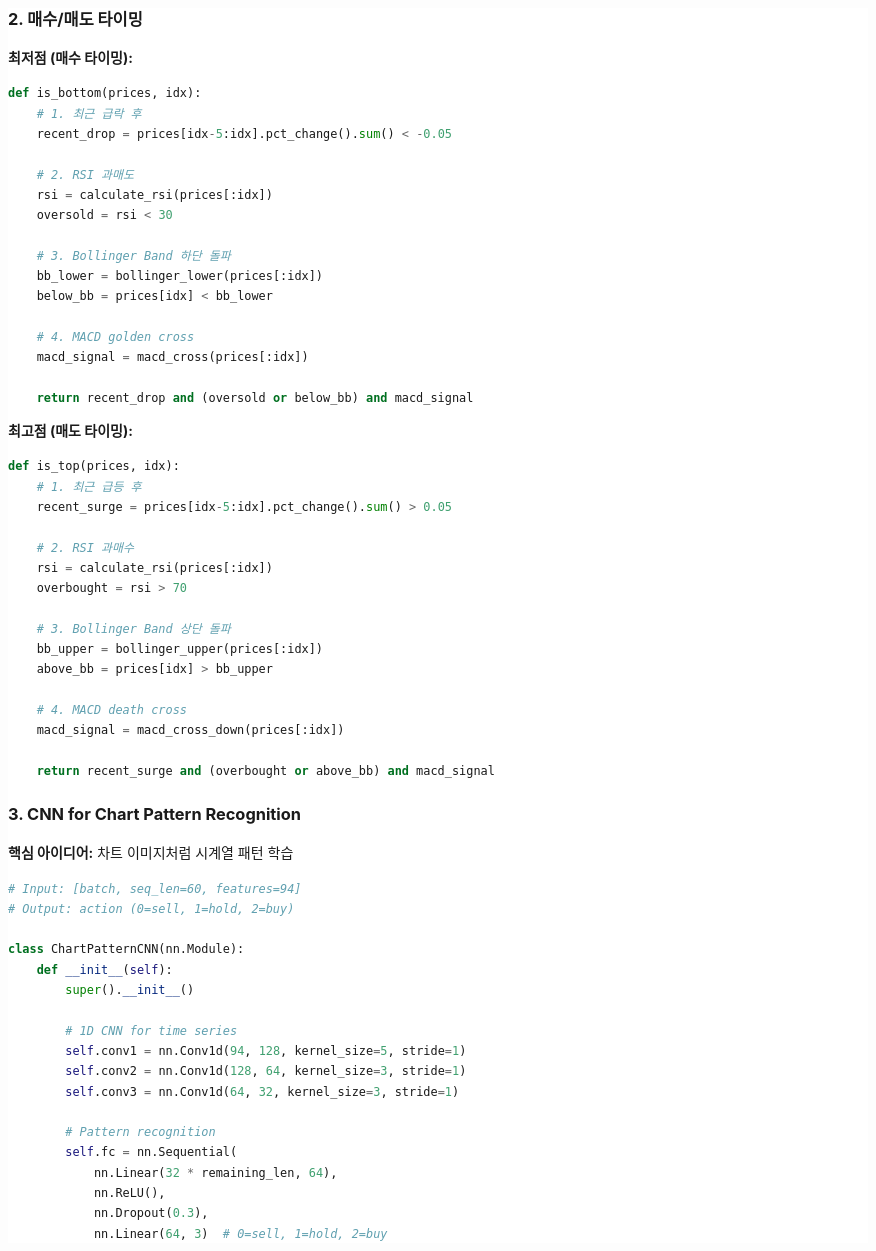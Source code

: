 ### 2. 매수/매도 타이밍

**최저점 (매수 타이밍):**
```python
def is_bottom(prices, idx):
    # 1. 최근 급락 후
    recent_drop = prices[idx-5:idx].pct_change().sum() < -0.05

    # 2. RSI 과매도
    rsi = calculate_rsi(prices[:idx])
    oversold = rsi < 30

    # 3. Bollinger Band 하단 돌파
    bb_lower = bollinger_lower(prices[:idx])
    below_bb = prices[idx] < bb_lower

    # 4. MACD golden cross
    macd_signal = macd_cross(prices[:idx])

    return recent_drop and (oversold or below_bb) and macd_signal
```

**최고점 (매도 타이밍):**
```python
def is_top(prices, idx):
    # 1. 최근 급등 후
    recent_surge = prices[idx-5:idx].pct_change().sum() > 0.05

    # 2. RSI 과매수
    rsi = calculate_rsi(prices[:idx])
    overbought = rsi > 70

    # 3. Bollinger Band 상단 돌파
    bb_upper = bollinger_upper(prices[:idx])
    above_bb = prices[idx] > bb_upper

    # 4. MACD death cross
    macd_signal = macd_cross_down(prices[:idx])

    return recent_surge and (overbought or above_bb) and macd_signal
```

### 3. CNN for Chart Pattern Recognition

**핵심 아이디어:** 차트 이미지처럼 시계열 패턴 학습

```python
# Input: [batch, seq_len=60, features=94]
# Output: action (0=sell, 1=hold, 2=buy)

class ChartPatternCNN(nn.Module):
    def __init__(self):
        super().__init__()

        # 1D CNN for time series
        self.conv1 = nn.Conv1d(94, 128, kernel_size=5, stride=1)
        self.conv2 = nn.Conv1d(128, 64, kernel_size=3, stride=1)
        self.conv3 = nn.Conv1d(64, 32, kernel_size=3, stride=1)

        # Pattern recognition
        self.fc = nn.Sequential(
            nn.Linear(32 * remaining_len, 64),
            nn.ReLU(),
            nn.Dropout(0.3),
            nn.Linear(64, 3)  # 0=sell, 1=hold, 2=buy
```